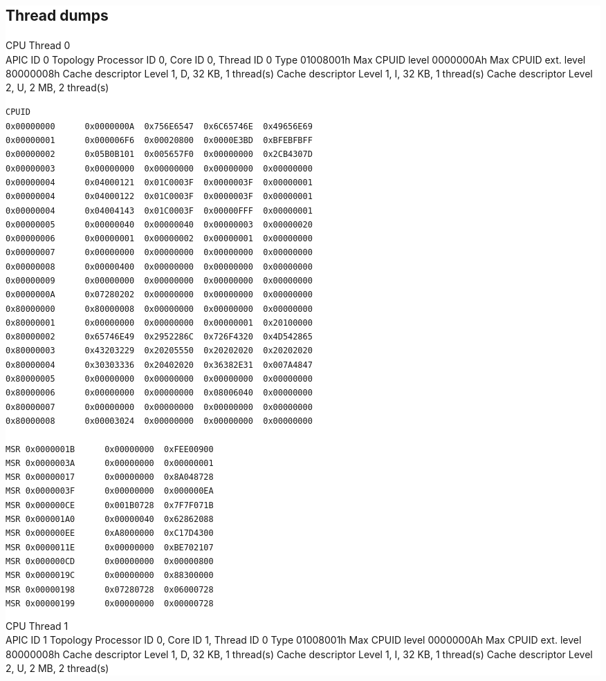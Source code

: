 


Thread dumps
-------------------------------------------------------------------------

CPU Thread 0	
	APIC ID			0
	Topology		Processor ID 0, Core ID 0, Thread ID 0
	Type			01008001h
	Max CPUID level		0000000Ah
	Max CPUID ext. level	80000008h
	Cache descriptor	Level 1, D, 32 KB, 1 thread(s)
	Cache descriptor	Level 1, I, 32 KB, 1 thread(s)
	Cache descriptor	Level 2, U, 2 MB, 2 thread(s)

	CPUID		 
	0x00000000		0x0000000A	0x756E6547	0x6C65746E	0x49656E69
	0x00000001		0x000006F6	0x00020800	0x0000E3BD	0xBFEBFBFF
	0x00000002		0x05B0B101	0x005657F0	0x00000000	0x2CB4307D
	0x00000003		0x00000000	0x00000000	0x00000000	0x00000000
	0x00000004		0x04000121	0x01C0003F	0x0000003F	0x00000001
	0x00000004		0x04000122	0x01C0003F	0x0000003F	0x00000001
	0x00000004		0x04004143	0x01C0003F	0x00000FFF	0x00000001
	0x00000005		0x00000040	0x00000040	0x00000003	0x00000020
	0x00000006		0x00000001	0x00000002	0x00000001	0x00000000
	0x00000007		0x00000000	0x00000000	0x00000000	0x00000000
	0x00000008		0x00000400	0x00000000	0x00000000	0x00000000
	0x00000009		0x00000000	0x00000000	0x00000000	0x00000000
	0x0000000A		0x07280202	0x00000000	0x00000000	0x00000000
	0x80000000		0x80000008	0x00000000	0x00000000	0x00000000
	0x80000001		0x00000000	0x00000000	0x00000001	0x20100000
	0x80000002		0x65746E49	0x2952286C	0x726F4320	0x4D542865
	0x80000003		0x43203229	0x20205550	0x20202020	0x20202020
	0x80000004		0x30303336	0x20402020	0x36382E31	0x007A4847
	0x80000005		0x00000000	0x00000000	0x00000000	0x00000000
	0x80000006		0x00000000	0x00000000	0x08006040	0x00000000
	0x80000007		0x00000000	0x00000000	0x00000000	0x00000000
	0x80000008		0x00003024	0x00000000	0x00000000	0x00000000

	MSR 0x0000001B		0x00000000	0xFEE00900
	MSR 0x0000003A		0x00000000	0x00000001
	MSR 0x00000017		0x00000000	0x8A048728
	MSR 0x0000003F		0x00000000	0x000000EA
	MSR 0x000000CE		0x001B0728	0x7F7F071B
	MSR 0x000001A0		0x00000040	0x62862088
	MSR 0x000000EE		0xA8000000	0xC17D4300
	MSR 0x0000011E		0x00000000	0xBE702107
	MSR 0x000000CD		0x00000000	0x00000800
	MSR 0x0000019C		0x00000000	0x88300000
	MSR 0x00000198		0x07280728	0x06000728
	MSR 0x00000199		0x00000000	0x00000728

CPU Thread 1	
	APIC ID			1
	Topology		Processor ID 0, Core ID 1, Thread ID 0
	Type			01008001h
	Max CPUID level		0000000Ah
	Max CPUID ext. level	80000008h
	Cache descriptor	Level 1, D, 32 KB, 1 thread(s)
	Cache descriptor	Level 1, I, 32 KB, 1 thread(s)
	Cache descriptor	Level 2, U, 2 MB, 2 thread(s)
